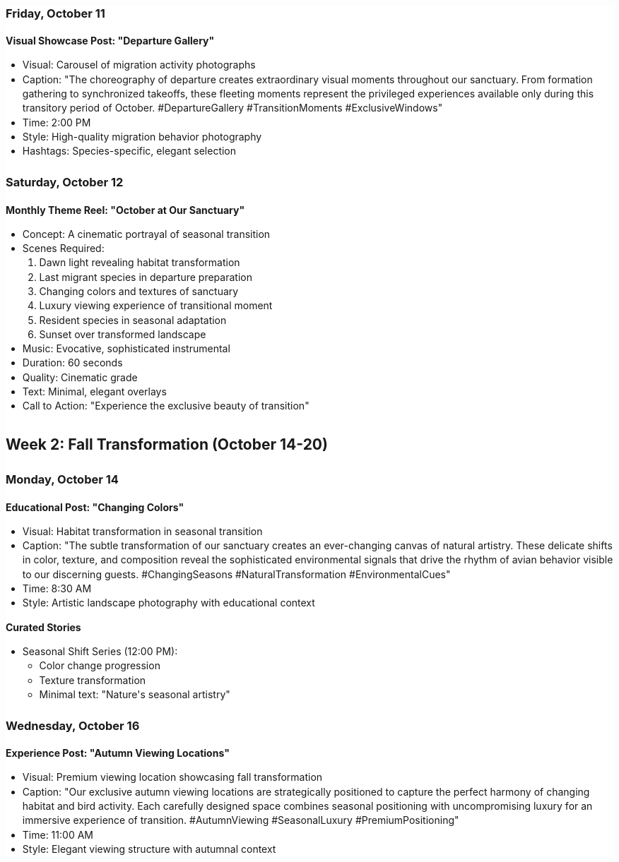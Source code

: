 ### Friday, October 11
**Visual Showcase Post: "Departure Gallery"**
- Visual: Carousel of migration activity photographs
- Caption: "The choreography of departure creates extraordinary visual moments throughout our sanctuary. From formation gathering to synchronized takeoffs, these fleeting moments represent the privileged experiences available only during this transitory period of October.
#DepartureGallery #TransitionMoments #ExclusiveWindows"
- Time: 2:00 PM
- Style: High-quality migration behavior photography
- Hashtags: Species-specific, elegant selection

### Saturday, October 12
**Monthly Theme Reel: "October at Our Sanctuary"**
- Concept: A cinematic portrayal of seasonal transition
- Scenes Required:
  1. Dawn light revealing habitat transformation
  2. Last migrant species in departure preparation
  3. Changing colors and textures of sanctuary
  4. Luxury viewing experience of transitional moment
  5. Resident species in seasonal adaptation
  6. Sunset over transformed landscape
- Music: Evocative, sophisticated instrumental
- Duration: 60 seconds
- Quality: Cinematic grade
- Text: Minimal, elegant overlays
- Call to Action: "Experience the exclusive beauty of transition"

## Week 2: Fall Transformation (October 14-20)

### Monday, October 14
**Educational Post: "Changing Colors"**
- Visual: Habitat transformation in seasonal transition
- Caption: "The subtle transformation of our sanctuary creates an ever-changing canvas of natural artistry. These delicate shifts in color, texture, and composition reveal the sophisticated environmental signals that drive the rhythm of avian behavior visible to our discerning guests.
#ChangingSeasons #NaturalTransformation #EnvironmentalCues"
- Time: 8:30 AM
- Style: Artistic landscape photography with educational context

**Curated Stories**
- Seasonal Shift Series (12:00 PM):
  * Color change progression
  * Texture transformation
  * Minimal text: "Nature's seasonal artistry"

### Wednesday, October 16
**Experience Post: "Autumn Viewing Locations"**
- Visual: Premium viewing location showcasing fall transformation
- Caption: "Our exclusive autumn viewing locations are strategically positioned to capture the perfect harmony of changing habitat and bird activity. Each carefully designed space combines seasonal positioning with uncompromising luxury for an immersive experience of transition.
#AutumnViewing #SeasonalLuxury #PremiumPositioning"
- Time: 11:00 AM
- Style: Elegant viewing structure with autumnal context
